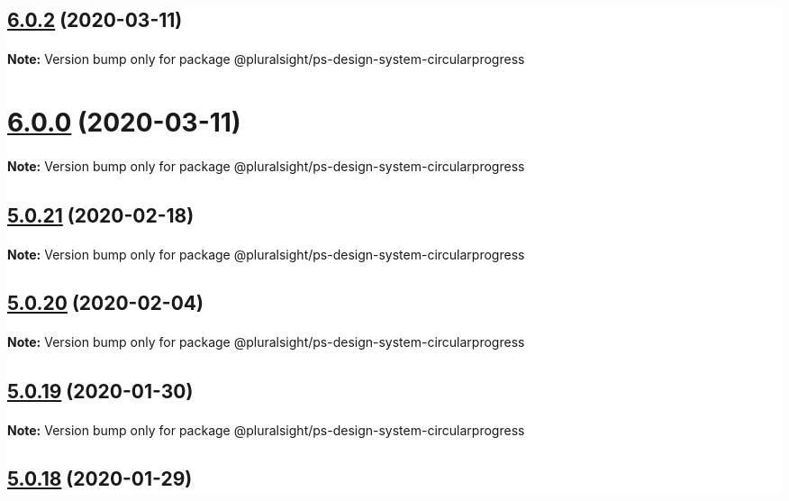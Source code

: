 ## [6.0.2](https://github.com/pluralsight/design-system/compare/@pluralsight/ps-design-system-circularprogress@6.0.1...@pluralsight/ps-design-system-circularprogress@6.0.2) (2020-03-11)

**Note:** Version bump only for package @pluralsight/ps-design-system-circularprogress





# [6.0.0](https://github.com/pluralsight/design-system/compare/@pluralsight/ps-design-system-circularprogress@5.0.21...@pluralsight/ps-design-system-circularprogress@6.0.0) (2020-03-11)

**Note:** Version bump only for package @pluralsight/ps-design-system-circularprogress





## [5.0.21](https://github.com/pluralsight/design-system/compare/@pluralsight/ps-design-system-circularprogress@5.0.20...@pluralsight/ps-design-system-circularprogress@5.0.21) (2020-02-18)

**Note:** Version bump only for package @pluralsight/ps-design-system-circularprogress





## [5.0.20](https://github.com/pluralsight/design-system/compare/@pluralsight/ps-design-system-circularprogress@5.0.19...@pluralsight/ps-design-system-circularprogress@5.0.20) (2020-02-04)

**Note:** Version bump only for package @pluralsight/ps-design-system-circularprogress





## [5.0.19](https://github.com/pluralsight/design-system/compare/@pluralsight/ps-design-system-circularprogress@5.0.18...@pluralsight/ps-design-system-circularprogress@5.0.19) (2020-01-30)

**Note:** Version bump only for package @pluralsight/ps-design-system-circularprogress





## [5.0.18](https://github.com/pluralsight/design-system/compare/@pluralsight/ps-design-system-circularprogress@5.0.17...@pluralsight/ps-design-system-circularprogress@5.0.18) (2020-01-29)

